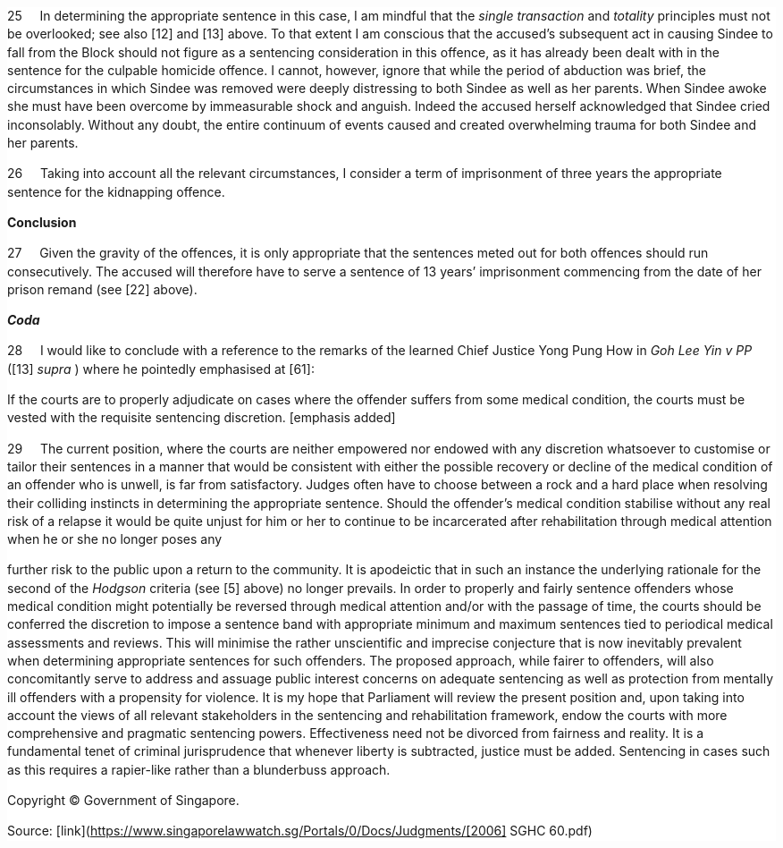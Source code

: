 25     In determining the appropriate sentence in this case, I am mindful that the _single transaction_ and _totality_ principles must not be overlooked; see also [12] and [13] above. To that extent I am conscious that the accused’s subsequent act in causing Sindee to fall from the Block should not figure as a sentencing consideration in this offence, as it has already been dealt with in the sentence for the culpable homicide offence. I cannot, however, ignore that while the period of abduction was brief, the circumstances in which Sindee was removed were deeply distressing to both Sindee as well as her parents. When Sindee awoke she must have been overcome by immeasurable shock and anguish. Indeed the accused herself acknowledged that Sindee cried inconsolably. Without any doubt, the entire continuum of events caused and created overwhelming trauma for both Sindee and her parents. 

26     Taking into account all the relevant circumstances, I consider a term of imprisonment of three years the appropriate sentence for the kidnapping offence. 

**Conclusion** 

27     Given the gravity of the offences, it is only appropriate that the sentences meted out for both offences should run consecutively. The accused will therefore have to serve a sentence of 13 years’ imprisonment commencing from the date of her prison remand (see [22] above). 

**_Coda_** 

28     I would like to conclude with a reference to the remarks of the learned Chief Justice Yong Pung How in _Goh Lee Yin v PP_ ([13] _supra_ ) where he pointedly emphasised at [61]: 

 If the courts are to properly adjudicate on cases where the offender suffers from some medical condition, the courts must be vested with the requisite sentencing discretion. [emphasis added] 

29     The current position, where the courts are neither empowered nor endowed with any discretion whatsoever to customise or tailor their sentences in a manner that would be consistent with either the possible recovery or decline of the medical condition of an offender who is unwell, is far from satisfactory. Judges often have to choose between a rock and a hard place when resolving their colliding instincts in determining the appropriate sentence. Should the offender’s medical condition stabilise without any real risk of a relapse it would be quite unjust for him or her to continue to be incarcerated after rehabilitation through medical attention when he or she no longer poses any 


further risk to the public upon a return to the community. It is apodeictic that in such an instance the underlying rationale for the second of the _Hodgson_ criteria (see [5] above) no longer prevails. In order to properly and fairly sentence offenders whose medical condition might potentially be reversed through medical attention and/or with the passage of time, the courts should be conferred the discretion to impose a sentence band with appropriate minimum and maximum sentences tied to periodical medical assessments and reviews. This will minimise the rather unscientific and imprecise conjecture that is now inevitably prevalent when determining appropriate sentences for such offenders. The proposed approach, while fairer to offenders, will also concomitantly serve to address and assuage public interest concerns on adequate sentencing as well as protection from mentally ill offenders with a propensity for violence. It is my hope that Parliament will review the present position and, upon taking into account the views of all relevant stakeholders in the sentencing and rehabilitation framework, endow the courts with more comprehensive and pragmatic sentencing powers. Effectiveness need not be divorced from fairness and reality. It is a fundamental tenet of criminal jurisprudence that whenever liberty is subtracted, justice must be added. Sentencing in cases such as this requires a rapier-like rather than a blunderbuss approach. 

 Copyright © Government of Singapore. 


Source: [link](https://www.singaporelawwatch.sg/Portals/0/Docs/Judgments/[2006] SGHC 60.pdf)
